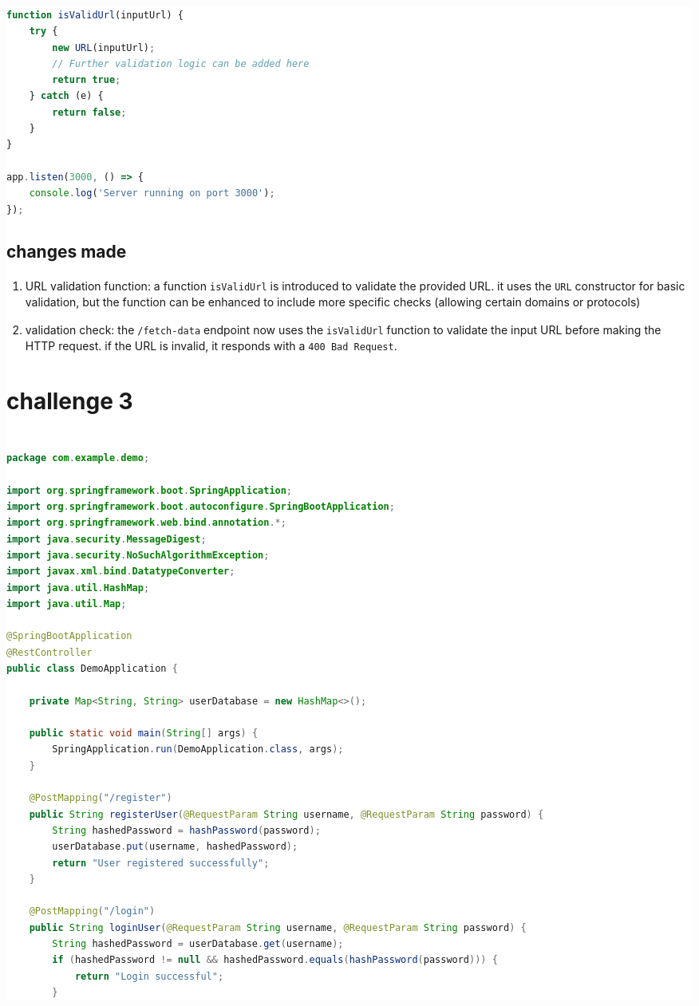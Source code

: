 ```js
function isValidUrl(inputUrl) {
    try {
        new URL(inputUrl);
        // Further validation logic can be added here
        return true;
    } catch (e) {
        return false;
    }
}

app.listen(3000, () => {
    console.log('Server running on port 3000');
});
```

## changes made

1. URL validation function: a function `isValidUrl` is introduced to validate the provided URL. it uses the `URL` constructor for basic validation, but the function can be enhanced to include more specific checks (allowing certain domains or protocols)

2. validation check: the `/fetch-data` endpoint now uses the `isValidUrl` function to validate the input URL before making the HTTP request. if the URL is invalid, it responds with a `400 Bad Request`.

# challenge 3

```java

package com.example.demo;

import org.springframework.boot.SpringApplication;
import org.springframework.boot.autoconfigure.SpringBootApplication;
import org.springframework.web.bind.annotation.*;
import java.security.MessageDigest;
import java.security.NoSuchAlgorithmException;
import javax.xml.bind.DatatypeConverter;
import java.util.HashMap;
import java.util.Map;

@SpringBootApplication
@RestController
public class DemoApplication {

    private Map<String, String> userDatabase = new HashMap<>();

    public static void main(String[] args) {
        SpringApplication.run(DemoApplication.class, args);
    }

    @PostMapping("/register")
    public String registerUser(@RequestParam String username, @RequestParam String password) {
        String hashedPassword = hashPassword(password);
        userDatabase.put(username, hashedPassword);
        return "User registered successfully";
    }

    @PostMapping("/login")
    public String loginUser(@RequestParam String username, @RequestParam String password) {
        String hashedPassword = userDatabase.get(username);
        if (hashedPassword != null && hashedPassword.equals(hashPassword(password))) {
            return "Login successful";
        }
```